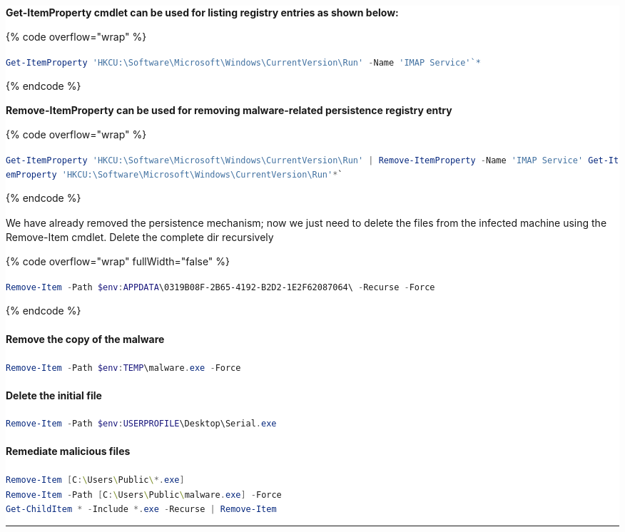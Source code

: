 **Get-ItemProperty cmdlet can be used for listing registry entries as shown below:**

{% code overflow="wrap" %}
```powershell
Get-ItemProperty 'HKCU:\Software\Microsoft\Windows\CurrentVersion\Run' -Name 'IMAP Service'`*
```
{% endcode %}

**Remove-ItemProperty can be used for removing malware-related persistence registry entry**

{% code overflow="wrap" %}
```powershell
Get-ItemProperty 'HKCU:\Software\Microsoft\Windows\CurrentVersion\Run' | Remove-ItemProperty -Name 'IMAP Service' Get-ItemProperty 'HKCU:\Software\Microsoft\Windows\CurrentVersion\Run'*`
```
{% endcode %}

We have already removed the persistence mechanism; now we just need to delete the files from the infected machine using the Remove-Item cmdlet. Delete the complete dir recursively

{% code overflow="wrap" fullWidth="false" %}
```powershell
Remove-Item -Path $env:APPDATA\0319B08F-2B65-4192-B2D2-1E2F62087064\ -Recurse -Force
```
{% endcode %}

#### Remove the copy of the malware

```powershell
Remove-Item -Path $env:TEMP\malware.exe -Force
```

#### Delete the initial file

```powershell
Remove-Item -Path $env:USERPROFILE\Desktop\Serial.exe
```

#### Remediate malicious files

```powershell
Remove-Item [C:\Users\Public\*.exe]
Remove-Item -Path [C:\Users\Public\malware.exe] -Force
Get-ChildItem * -Include *.exe -Recurse | Remove-Item
```

***
